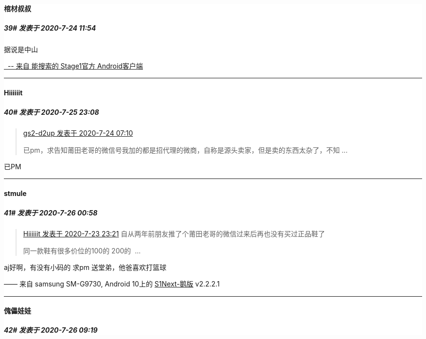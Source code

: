 ####  棺材叔叔  
##### 39#       发表于 2020-7-24 11:54




据说是中山

[  -- 来自 能搜索的 Stage1官方 Android客户端](https://www.coolapk.com/apk/140634)







-----

####  Hiiiiiit  
##### 40#       发表于 2020-7-25 23:08



<blockquote><a href="httphttps://bbs.saraba1st.com/2b/forum.php?mod=redirect&amp;goto=findpost&amp;pid=48200534&amp;ptid=1950663" target="_blank">gs2-d2up 发表于 2020-7-24 07:10</a>

已pm，求告知莆田老哥的微信号我加的都是招代理的微商，自称是源头卖家，但是卖的东西太杂了，不知 ...</blockquote>
已PM







-----

####  stmule  
##### 41#       发表于 2020-7-26 00:58



<blockquote><a href="httphttps://bbs.saraba1st.com/2b/forum.php?mod=redirect&amp;goto=findpost&amp;pid=48198396&amp;ptid=1950663" target="_blank">Hiiiiiit 发表于 2020-7-23 23:21</a>
自从两年前朋友推了个莆田老哥的微信过来后再也没有买过正品鞋了

同一款鞋有很多价位的100的 200的  ...</blockquote>
aj好啊，有没有小码的
求pm
送堂弟，他爸喜欢打篮球

—— 来自 samsung SM-G9730, Android 10上的 [S1Next-鹅版](https://github.com/ykrank/S1-Next/releases) v2.2.2.1







-----

####  傀儡娃娃  
##### 42#       发表于 2020-7-26 09:19
